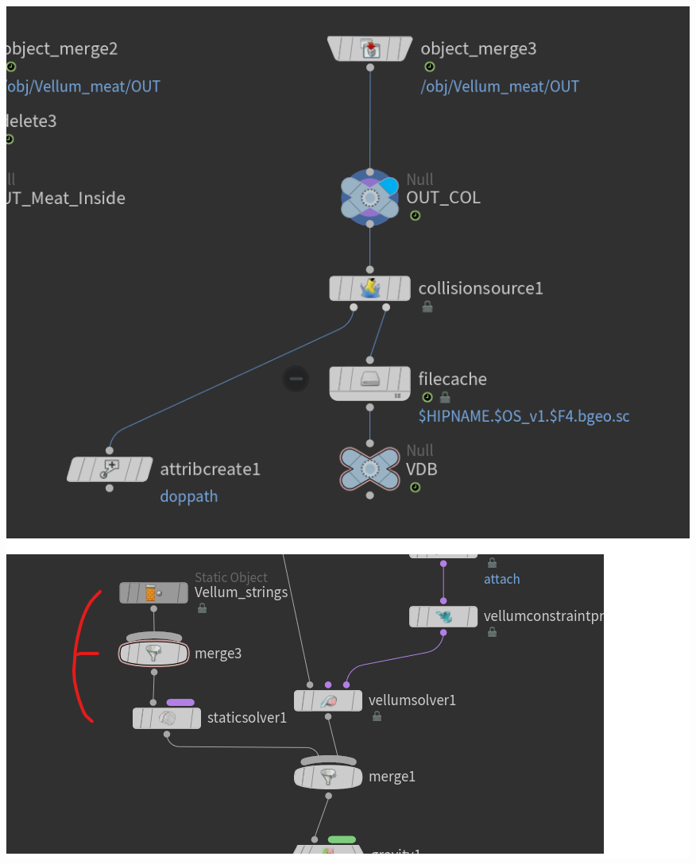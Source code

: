   ![Untitled](/Images/Houdini/TearingMeat/Untitled%2072.png)

  ![Untitled](/Images/Houdini/TearingMeat/Untitled%2073.png)
